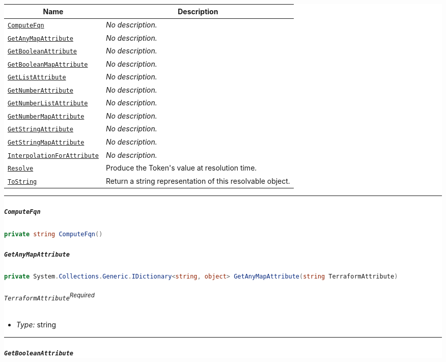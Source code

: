 | **Name** | **Description** |
| --- | --- |
| <code><a href="#@cdktf/provider-gitlab.dataGitlabUsers.DataGitlabUsersUsersOutputReference.computeFqn">ComputeFqn</a></code> | *No description.* |
| <code><a href="#@cdktf/provider-gitlab.dataGitlabUsers.DataGitlabUsersUsersOutputReference.getAnyMapAttribute">GetAnyMapAttribute</a></code> | *No description.* |
| <code><a href="#@cdktf/provider-gitlab.dataGitlabUsers.DataGitlabUsersUsersOutputReference.getBooleanAttribute">GetBooleanAttribute</a></code> | *No description.* |
| <code><a href="#@cdktf/provider-gitlab.dataGitlabUsers.DataGitlabUsersUsersOutputReference.getBooleanMapAttribute">GetBooleanMapAttribute</a></code> | *No description.* |
| <code><a href="#@cdktf/provider-gitlab.dataGitlabUsers.DataGitlabUsersUsersOutputReference.getListAttribute">GetListAttribute</a></code> | *No description.* |
| <code><a href="#@cdktf/provider-gitlab.dataGitlabUsers.DataGitlabUsersUsersOutputReference.getNumberAttribute">GetNumberAttribute</a></code> | *No description.* |
| <code><a href="#@cdktf/provider-gitlab.dataGitlabUsers.DataGitlabUsersUsersOutputReference.getNumberListAttribute">GetNumberListAttribute</a></code> | *No description.* |
| <code><a href="#@cdktf/provider-gitlab.dataGitlabUsers.DataGitlabUsersUsersOutputReference.getNumberMapAttribute">GetNumberMapAttribute</a></code> | *No description.* |
| <code><a href="#@cdktf/provider-gitlab.dataGitlabUsers.DataGitlabUsersUsersOutputReference.getStringAttribute">GetStringAttribute</a></code> | *No description.* |
| <code><a href="#@cdktf/provider-gitlab.dataGitlabUsers.DataGitlabUsersUsersOutputReference.getStringMapAttribute">GetStringMapAttribute</a></code> | *No description.* |
| <code><a href="#@cdktf/provider-gitlab.dataGitlabUsers.DataGitlabUsersUsersOutputReference.interpolationForAttribute">InterpolationForAttribute</a></code> | *No description.* |
| <code><a href="#@cdktf/provider-gitlab.dataGitlabUsers.DataGitlabUsersUsersOutputReference.resolve">Resolve</a></code> | Produce the Token's value at resolution time. |
| <code><a href="#@cdktf/provider-gitlab.dataGitlabUsers.DataGitlabUsersUsersOutputReference.toString">ToString</a></code> | Return a string representation of this resolvable object. |

---

##### `ComputeFqn` <a name="ComputeFqn" id="@cdktf/provider-gitlab.dataGitlabUsers.DataGitlabUsersUsersOutputReference.computeFqn"></a>

```csharp
private string ComputeFqn()
```

##### `GetAnyMapAttribute` <a name="GetAnyMapAttribute" id="@cdktf/provider-gitlab.dataGitlabUsers.DataGitlabUsersUsersOutputReference.getAnyMapAttribute"></a>

```csharp
private System.Collections.Generic.IDictionary<string, object> GetAnyMapAttribute(string TerraformAttribute)
```

###### `TerraformAttribute`<sup>Required</sup> <a name="TerraformAttribute" id="@cdktf/provider-gitlab.dataGitlabUsers.DataGitlabUsersUsersOutputReference.getAnyMapAttribute.parameter.terraformAttribute"></a>

- *Type:* string

---

##### `GetBooleanAttribute` <a name="GetBooleanAttribute" id="@cdktf/provider-gitlab.dataGitlabUsers.DataGitlabUsersUsersOutputReference.getBooleanAttribute"></a>
